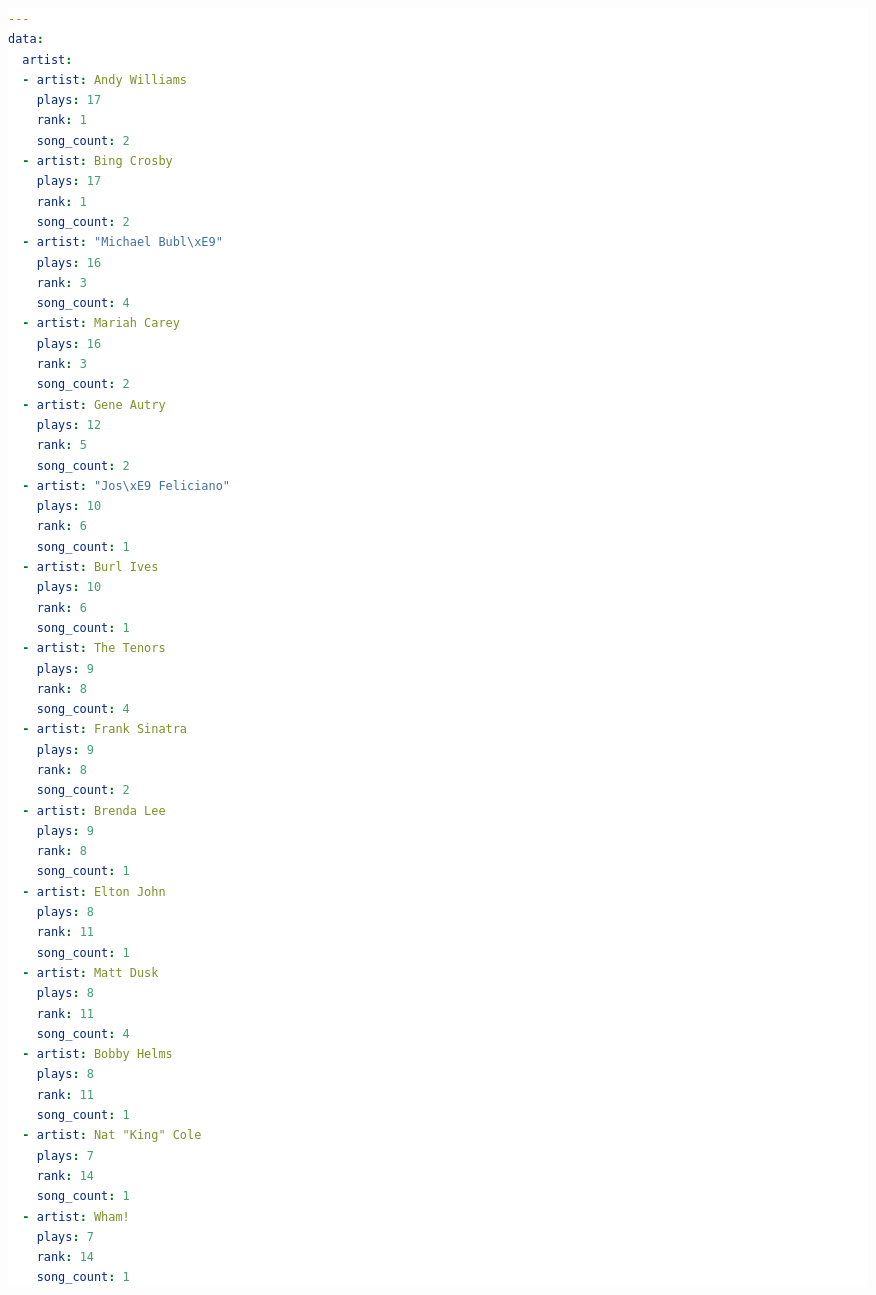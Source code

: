 ```yaml
---
data:
  artist:
  - artist: Andy Williams
    plays: 17
    rank: 1
    song_count: 2
  - artist: Bing Crosby
    plays: 17
    rank: 1
    song_count: 2
  - artist: "Michael Bubl\xE9"
    plays: 16
    rank: 3
    song_count: 4
  - artist: Mariah Carey
    plays: 16
    rank: 3
    song_count: 2
  - artist: Gene Autry
    plays: 12
    rank: 5
    song_count: 2
  - artist: "Jos\xE9 Feliciano"
    plays: 10
    rank: 6
    song_count: 1
  - artist: Burl Ives
    plays: 10
    rank: 6
    song_count: 1
  - artist: The Tenors
    plays: 9
    rank: 8
    song_count: 4
  - artist: Frank Sinatra
    plays: 9
    rank: 8
    song_count: 2
  - artist: Brenda Lee
    plays: 9
    rank: 8
    song_count: 1
  - artist: Elton John
    plays: 8
    rank: 11
    song_count: 1
  - artist: Matt Dusk
    plays: 8
    rank: 11
    song_count: 4
  - artist: Bobby Helms
    plays: 8
    rank: 11
    song_count: 1
  - artist: Nat "King" Cole
    plays: 7
    rank: 14
    song_count: 1
  - artist: Wham!
    plays: 7
    rank: 14
    song_count: 1
```